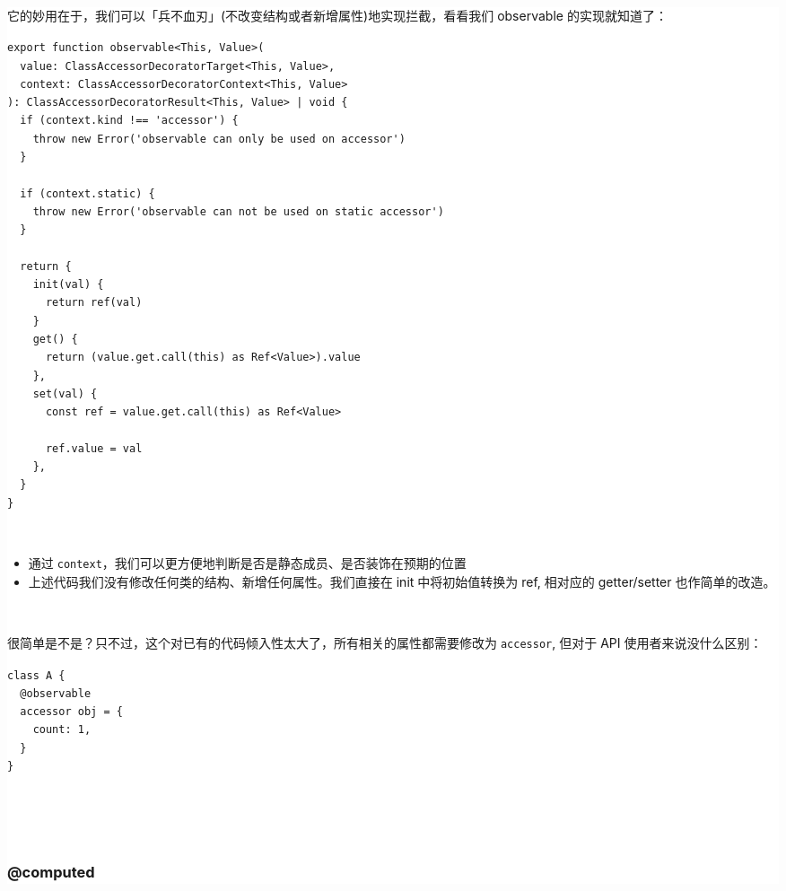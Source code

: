 它的妙用在于，我们可以「兵不血刃」(不改变结构或者新增属性)地实现拦截，看看我们 observable 的实现就知道了：

```tsx
export function observable<This, Value>(
  value: ClassAccessorDecoratorTarget<This, Value>,
  context: ClassAccessorDecoratorContext<This, Value>
): ClassAccessorDecoratorResult<This, Value> | void {
  if (context.kind !== 'accessor') {
    throw new Error('observable can only be used on accessor')
  }

  if (context.static) {
    throw new Error('observable can not be used on static accessor')
  }

  return {
    init(val) {
      return ref(val)
    }
    get() {
      return (value.get.call(this) as Ref<Value>).value
    },
    set(val) {
      const ref = value.get.call(this) as Ref<Value>

      ref.value = val
    },
  }
}
```

<br>

- 通过 `context`，我们可以更方便地判断是否是静态成员、是否装饰在预期的位置
- 上述代码我们没有修改任何类的结构、新增任何属性。我们直接在 init 中将初始值转换为 ref, 相对应的 getter/setter 也作简单的改造。

<br>

很简单是不是？只不过，这个对已有的代码倾入性太大了，所有相关的属性都需要修改为 `accessor`, 但对于 API 使用者来说没什么区别：

```tsx
class A {
  @observable
  accessor obj = {
    count: 1,
  }
}
```

<br>
<br>
<br>

### @computed
